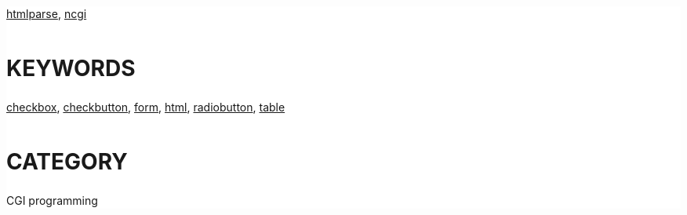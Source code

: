 [htmlparse](\.\./htmlparse/htmlparse\.md), [ncgi](\.\./ncgi/ncgi\.md)

# <a name='keywords'></a>KEYWORDS

[checkbox](\.\./\.\./\.\./\.\./index\.md\#checkbox),
[checkbutton](\.\./\.\./\.\./\.\./index\.md\#checkbutton),
[form](\.\./\.\./\.\./\.\./index\.md\#form), [html](\.\./\.\./\.\./\.\./index\.md\#html),
[radiobutton](\.\./\.\./\.\./\.\./index\.md\#radiobutton),
[table](\.\./\.\./\.\./\.\./index\.md\#table)

# <a name='category'></a>CATEGORY

CGI programming
